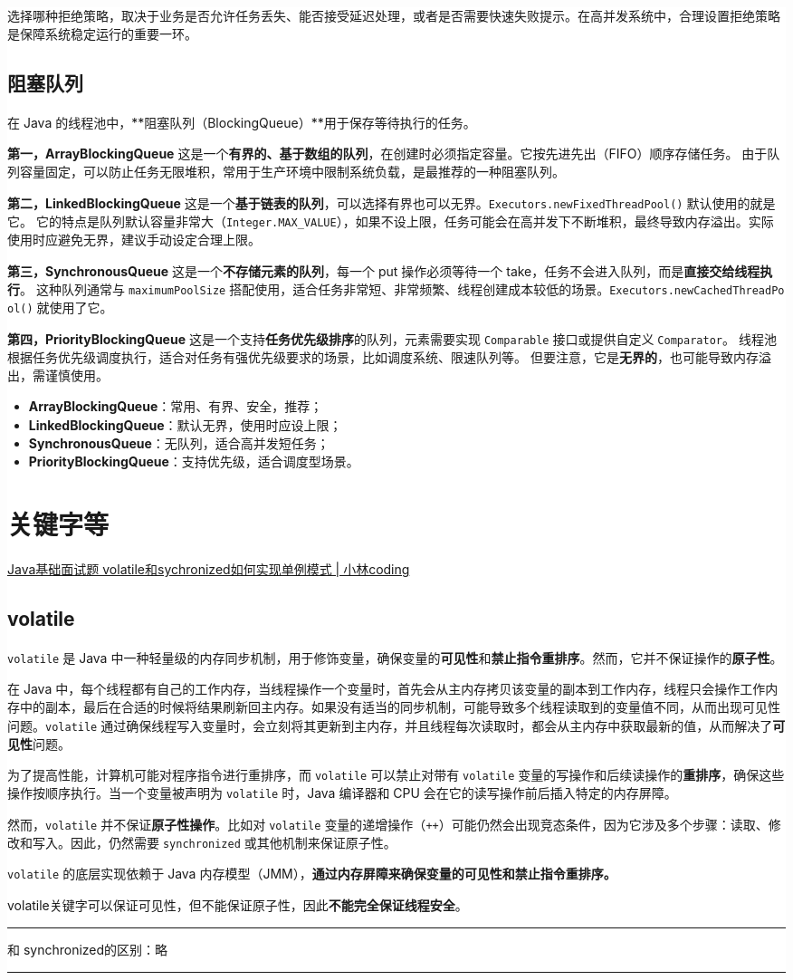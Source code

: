选择哪种拒绝策略，取决于业务是否允许任务丢失、能否接受延迟处理，或者是否需要快速失败提示。在高并发系统中，合理设置拒绝策略是保障系统稳定运行的重要一环。

## 阻塞队列

在 Java 的线程池中，**阻塞队列（BlockingQueue）**用于保存等待执行的任务。

**第一，ArrayBlockingQueue**
 这是一个**有界的、基于数组的队列**，在创建时必须指定容量。它按先进先出（FIFO）顺序存储任务。
 由于队列容量固定，可以防止任务无限堆积，常用于生产环境中限制系统负载，是最推荐的一种阻塞队列。

**第二，LinkedBlockingQueue**
 这是一个**基于链表的队列**，可以选择有界也可以无界。`Executors.newFixedThreadPool()` 默认使用的就是它。
 它的特点是队列默认容量非常大（`Integer.MAX_VALUE`），如果不设上限，任务可能会在高并发下不断堆积，最终导致内存溢出。实际使用时应避免无界，建议手动设定合理上限。

**第三，SynchronousQueue**
 这是一个**不存储元素的队列**，每一个 put 操作必须等待一个 take，任务不会进入队列，而是**直接交给线程执行**。
 这种队列通常与 `maximumPoolSize` 搭配使用，适合任务非常短、非常频繁、线程创建成本较低的场景。`Executors.newCachedThreadPool()` 就使用了它。

**第四，PriorityBlockingQueue**
 这是一个支持**任务优先级排序**的队列，元素需要实现 `Comparable` 接口或提供自定义 `Comparator`。
 线程池根据任务优先级调度执行，适合对任务有强优先级要求的场景，比如调度系统、限速队列等。
 但要注意，它是**无界的**，也可能导致内存溢出，需谨慎使用。

- **ArrayBlockingQueue**：常用、有界、安全，推荐；
- **LinkedBlockingQueue**：默认无界，使用时应设上限；
- **SynchronousQueue**：无队列，适合高并发短任务；
- **PriorityBlockingQueue**：支持优先级，适合调度型场景。

# 关键字等

[Java基础面试题   volatile和sychronized如何实现单例模式 | 小林coding](https://xiaolincoding.com/interview/java.html#volatile和sychronized如何实现单例模式)

## volatile

`volatile` 是 Java 中一种轻量级的内存同步机制，用于修饰变量，确保变量的**可见性**和**禁止指令重排序**。然而，它并不保证操作的**原子性**。

在 Java 中，每个线程都有自己的工作内存，当线程操作一个变量时，首先会从主内存拷贝该变量的副本到工作内存，线程只会操作工作内存中的副本，最后在合适的时候将结果刷新回主内存。如果没有适当的同步机制，可能导致多个线程读取到的变量值不同，从而出现可见性问题。`volatile` 通过确保线程写入变量时，会立刻将其更新到主内存，并且线程每次读取时，都会从主内存中获取最新的值，从而解决了**可见性**问题。

为了提高性能，计算机可能对程序指令进行重排序，而 `volatile` 可以禁止对带有 `volatile` 变量的写操作和后续读操作的**重排序**，确保这些操作按顺序执行。当一个变量被声明为 `volatile` 时，Java 编译器和 CPU 会在它的读写操作前后插入特定的内存屏障。

然而，`volatile` 并不保证**原子性操作**。比如对 `volatile` 变量的递增操作（`++`）可能仍然会出现竞态条件，因为它涉及多个步骤：读取、修改和写入。因此，仍然需要 `synchronized` 或其他机制来保证原子性。

`volatile` 的底层实现依赖于 Java 内存模型（JMM），**通过内存屏障来确保变量的可见性和禁止指令重排序。**

volatile关键字可以保证可见性，但不能保证原子性，因此**不能完全保证线程安全**。

---

和 synchronized的区别：略

---
